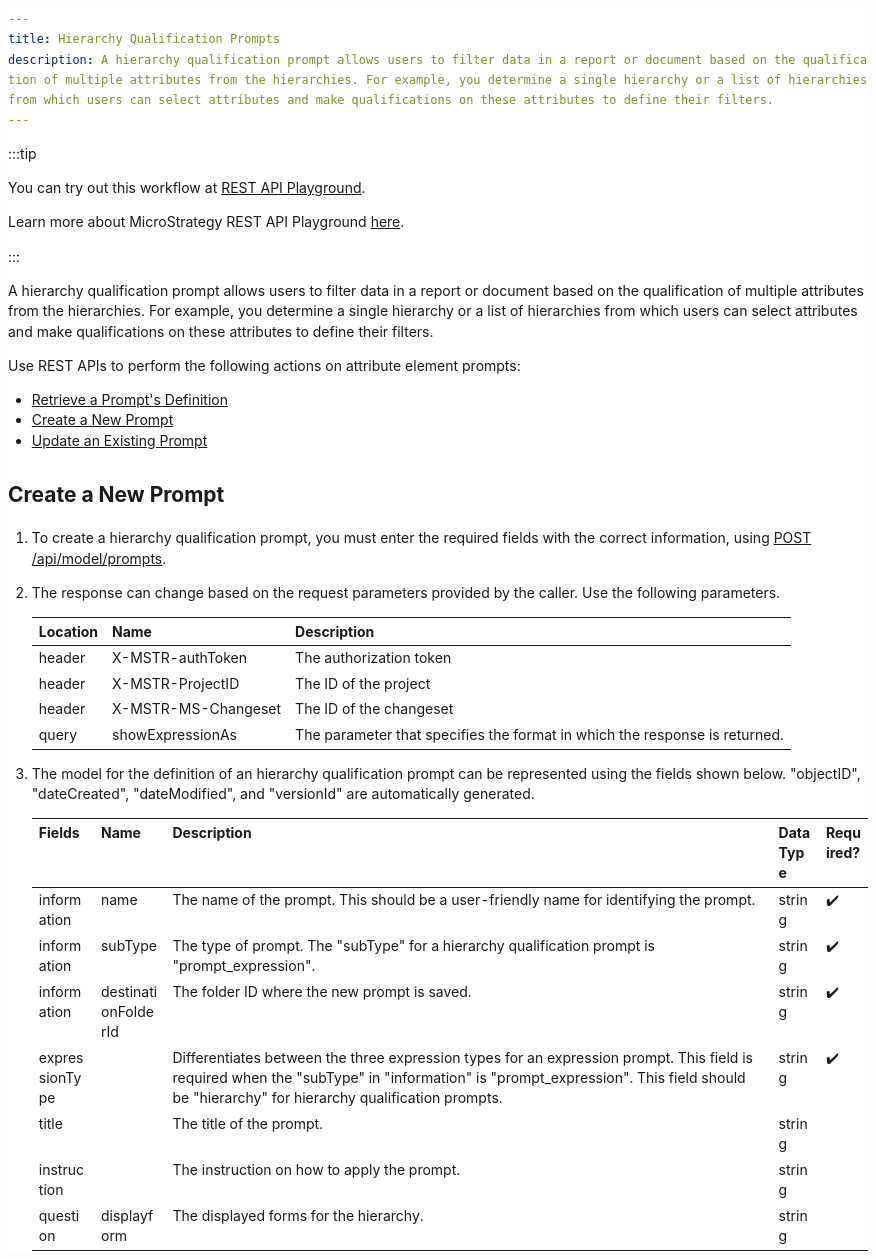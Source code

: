 ```yaml
---
title: Hierarchy Qualification Prompts
description: A hierarchy qualification prompt allows users to filter data in a report or document based on the qualification of multiple attributes from the hierarchies. For example, you determine a single hierarchy or a list of hierarchies from which users can select attributes and make qualifications on these attributes to define their filters.
---
```


:::tip

You can try out this workflow at [REST API Playground](https://www.postman.com/microstrategysdk/workspace/microstrategy-rest-api/folder/16131298-c7bb0522-b646-4b0a-93a1-159c55b3af82?ctx=documentation).

Learn more about MicroStrategy REST API Playground [here](/docs/getting-started/playground.md).

:::

A hierarchy qualification prompt allows users to filter data in a report or document based on the qualification of multiple attributes from the hierarchies. For example, you determine a single hierarchy or a list of hierarchies from which users can select attributes and make qualifications on these attributes to define their filters.

Use REST APIs to perform the following actions on attribute element prompts:

- [Retrieve a Prompt's Definition](../retrieve-a-prompts-definition.md)
- [Create a New Prompt](#create-a-new-prompt)
- [Update an Existing Prompt](#update-an-existing-prompt)

## Create a New Prompt

1. To create a hierarchy qualification prompt, you must enter the required fields with the correct information, using [POST /api/model/prompts](https://demo.microstrategy.com/MicroStrategyLibrary/api-docs/index.html#/Prompts/ms-postPrompt).
1. The response can change based on the request parameters provided by the caller. Use the following parameters.

   | Location | Name                | Description                                                                |
   | -------- | ------------------- | -------------------------------------------------------------------------- |
   | header   | X-MSTR-authToken    | The authorization token                                                    |
   | header   | X-MSTR-ProjectID    | The ID of the project                                                      |
   | header   | X-MSTR-MS-Changeset | The ID of the changeset                                                    |
   | query    | showExpressionAs    | The parameter that specifies the format in which the response is returned. |

1. The model for the definition of an hierarchy qualification prompt can be represented using the fields shown below. "objectID", "dateCreated", "dateModified", and "versionId" are automatically generated.

   | Fields         | Name                   | Description                                                                                                                                                                                                                          | Data Type | Required?          |
   | -------------- | ---------------------- | ------------------------------------------------------------------------------------------------------------------------------------------------------------------------------------------------------------------------------------ | --------- | ------------------ |
   | information    | name                   | The name of the prompt. This should be a user-friendly name for identifying the prompt.                                                                                                                                              | string    | :heavy_check_mark: |
   | information    | subType                | The type of prompt. The "subType" for a hierarchy qualification prompt is "prompt_expression".                                                                                                                                       | string    | :heavy_check_mark: |
   | information    | destinationFolderId    | The folder ID where the new prompt is saved.                                                                                                                                                                                         | string    | :heavy_check_mark: |
   | expressionType |                        | Differentiates between the three expression types for an expression prompt. This field is required when the "subType" in "information" is "prompt_expression". This field should be "hierarchy" for hierarchy qualification prompts. | string    | :heavy_check_mark: |
   | title          |                        | The title of the prompt.                                                                                                                                                                                                             | string    |                    |
   | instruction    |                        | The instruction on how to apply the prompt.                                                                                                                                                                                          | string    |                    |
   | question       | displayform            | The displayed forms for the hierarchy.                                                                                                                                                                                               | string    |                    |